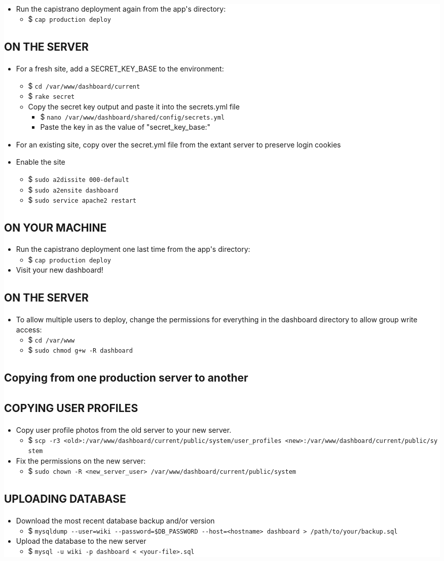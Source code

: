 - Run the capistrano deployment again from the app's directory:
  - $ `cap production deploy`


ON THE SERVER
-------------

- For a fresh site, add a SECRET_KEY_BASE to the environment:
  - $ `cd /var/www/dashboard/current`
  - $ `rake secret`
  - Copy the secret key output and paste it into the secrets.yml file
    - $ `nano /var/www/dashboard/shared/config/secrets.yml`
    - Paste the key in as the value of "secret_key_base:"

- For an existing site, copy over the secret.yml file from the extant server to preserve login cookies

- Enable the site
  - $ `sudo a2dissite 000-default`
  - $ `sudo a2ensite dashboard`
  - $ `sudo service apache2 restart`


ON YOUR MACHINE
-------------

- Run the capistrano deployment one last time from the app's directory:
  - $ `cap production deploy`
- Visit your new dashboard!

ON THE SERVER
-------------

- To allow multiple users to deploy, change the permissions for everything in the dashboard directory to allow group write access:
  - $ `cd /var/www`
  - $ `sudo chmod g+w -R dashboard`

## Copying from one production server to another

COPYING USER PROFILES
-------------

- Copy user profile photos from the old server to your new server.
  - $ `scp -r3 <old>:/var/www/dashboard/current/public/system/user_profiles <new>:/var/www/dashboard/current/public/system`
- Fix the permissions on the new server:
  - $ `sudo chown -R <new_server_user> /var/www/dashboard/current/public/system`

UPLOADING DATABASE
-------------

- Download the most recent database backup and/or version
  - $ `mysqldump --user=wiki --password=$DB_PASSWORD --host=<hostname> dashboard > /path/to/your/backup.sql`
- Upload the database to the new server
  - $ `mysql -u wiki -p dashboard < <your-file>.sql`

